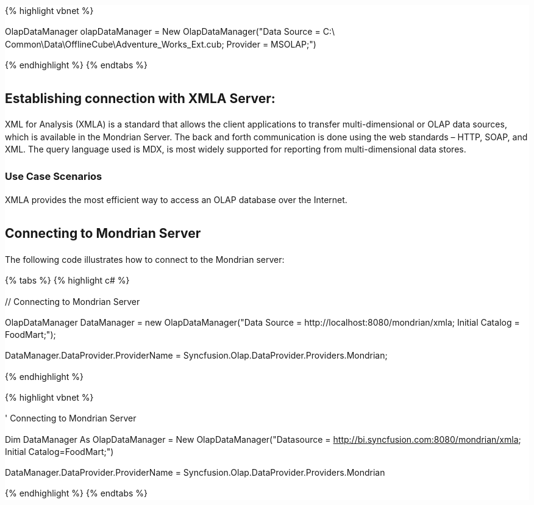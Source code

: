 

{% highlight vbnet %}



OlapDataManager olapDataManager = New OlapDataManager("Data Source = C:\\ Common\\Data\\OfflineCube\\Adventure_Works_Ext.cub; Provider = MSOLAP;") 

{% endhighlight  %}
{% endtabs %}


## Establishing connection with XMLA Server:

XML for Analysis (XMLA) is a standard that allows the client applications to transfer multi-dimensional or OLAP data sources, which is available in the Mondrian Server. The back and forth communication is done using the web standards – HTTP, SOAP, and XML.  The query language used is MDX, is most widely supported for reporting from multi-dimensional data stores.



### Use Case Scenarios



XMLA provides the most efficient way to access an OLAP database over the Internet.



## Connecting to Mondrian Server 



The following code illustrates how to connect to the Mondrian server:


{% tabs %}
{% highlight c# %}



// Connecting to Mondrian Server

OlapDataManager DataManager = new OlapDataManager("Data Source = http://localhost:8080/mondrian/xmla; Initial Catalog = FoodMart;");

DataManager.DataProvider.ProviderName = Syncfusion.Olap.DataProvider.Providers.Mondrian;


{% endhighlight  %}


{% highlight vbnet %}



' Connecting to Mondrian Server 

Dim DataManager As OlapDataManager = New OlapDataManager("Datasource = http://bi.syncfusion.com:8080/mondrian/xmla; Initial Catalog=FoodMart;")

DataManager.DataProvider.ProviderName = Syncfusion.Olap.DataProvider.Providers.Mondrian


{% endhighlight  %}
{% endtabs %}
